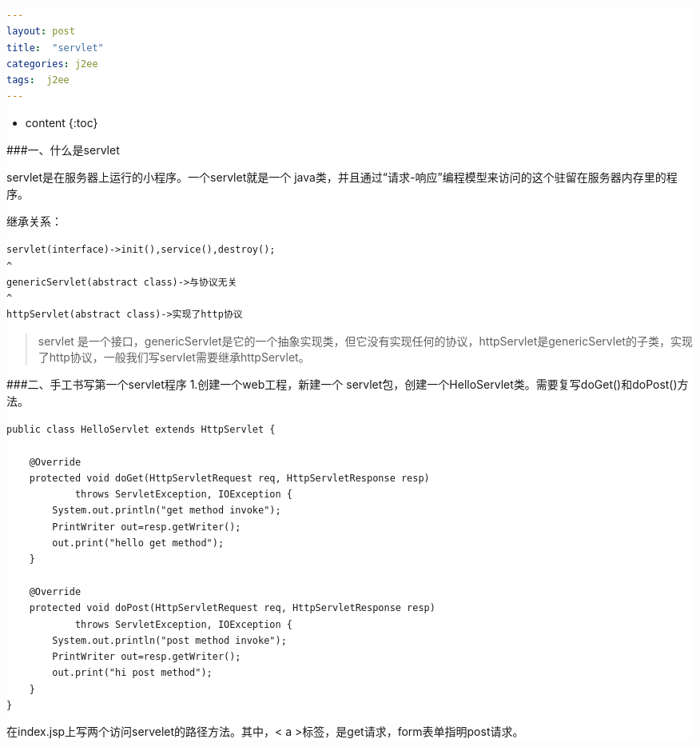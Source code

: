 ```yaml
---
layout: post
title:  "servlet"
categories: j2ee
tags:  j2ee
---
```


* content
{:toc}

###一、什么是servlet

servlet是在服务器上运行的小程序。一个servlet就是一个 java类，并且通过“请求-响应”编程模型来访问的这个驻留在服务器内存里的程序。



继承关系：

```
servlet(interface)->init(),service(),destroy();
^
genericServlet(abstract class)->与协议无关
^
httpServlet(abstract class)->实现了http协议

```
>servlet 是一个接口，genericServlet是它的一个抽象实现类，但它没有实现任何的协议，httpServlet是genericServlet的子类，实现了http协议，一般我们写servlet需要继承httpServlet。

###二、手工书写第一个servlet程序
1.创建一个web工程，新建一个 servlet包，创建一个HelloServlet类。需要复写doGet()和doPost()方法。

```
public class HelloServlet extends HttpServlet {

	@Override
	protected void doGet(HttpServletRequest req, HttpServletResponse resp)
			throws ServletException, IOException {
		System.out.println("get method invoke");
		PrintWriter out=resp.getWriter();
		out.print("hello get method");
	}

	@Override
	protected void doPost(HttpServletRequest req, HttpServletResponse resp)
			throws ServletException, IOException {
		System.out.println("post method invoke");
		PrintWriter out=resp.getWriter();
		out.print("hi post method");
	}
}

```
在index.jsp上写两个访问servelet的路径方法。其中，< a >标签，是get请求，form表单指明post请求。
